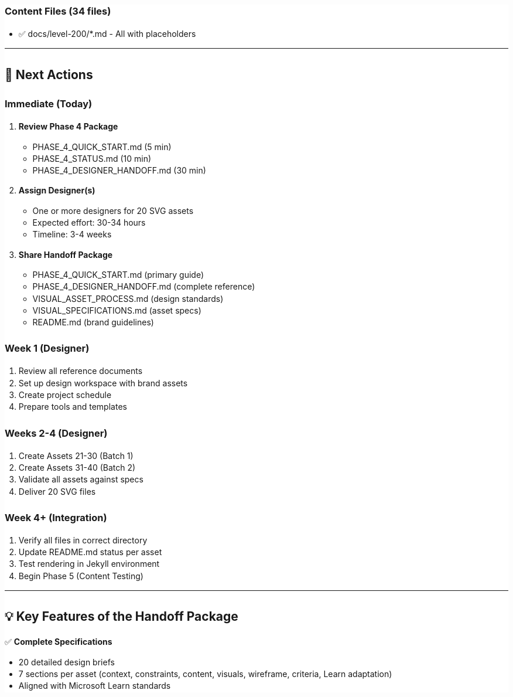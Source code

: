 ### Content Files (34 files)
- ✅ docs/level-200/*.md - All with placeholders

---

## 🎯 Next Actions

### Immediate (Today)

1. **Review Phase 4 Package**
   - PHASE_4_QUICK_START.md (5 min)
   - PHASE_4_STATUS.md (10 min)
   - PHASE_4_DESIGNER_HANDOFF.md (30 min)

2. **Assign Designer(s)**
   - One or more designers for 20 SVG assets
   - Expected effort: 30-34 hours
   - Timeline: 3-4 weeks

3. **Share Handoff Package**
   - PHASE_4_QUICK_START.md (primary guide)
   - PHASE_4_DESIGNER_HANDOFF.md (complete reference)
   - VISUAL_ASSET_PROCESS.md (design standards)
   - VISUAL_SPECIFICATIONS.md (asset specs)
   - README.md (brand guidelines)

### Week 1 (Designer)

1. Review all reference documents
2. Set up design workspace with brand assets
3. Create project schedule
4. Prepare tools and templates

### Weeks 2-4 (Designer)

1. Create Assets 21-30 (Batch 1)
2. Create Assets 31-40 (Batch 2)
3. Validate all assets against specs
4. Deliver 20 SVG files

### Week 4+ (Integration)

1. Verify all files in correct directory
2. Update README.md status per asset
3. Test rendering in Jekyll environment
4. Begin Phase 5 (Content Testing)

---

## 💡 Key Features of the Handoff Package

✅ **Complete Specifications**
- 20 detailed design briefs
- 7 sections per asset (context, constraints, content, visuals, wireframe, criteria, Learn adaptation)
- Aligned with Microsoft Learn standards
